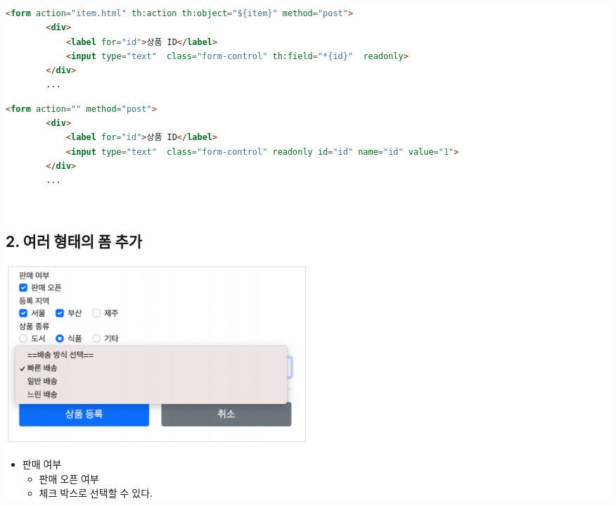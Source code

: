 ```html
<form action="item.html" th:action th:object="${item}" method="post">
        <div>
            <label for="id">상품 ID</label>
            <input type="text"  class="form-control" th:field="*{id}"  readonly>
        </div>
        ...
```

```html
<form action="" method="post">
        <div>
            <label for="id">상품 ID</label>
            <input type="text"  class="form-control" readonly id="id" name="id" value="1">
        </div>
        ...
```

<br>

## 2. 여러 형태의 폼 추가

<img src="https://github.com/somln/TIL/blob/main/Spring/MVC-2/img/form.png?raw=true" width=50%></img>

* 판매 여부
   * 판매 오픈 여부
   * 체크 박스로 선택할 수 있다.
